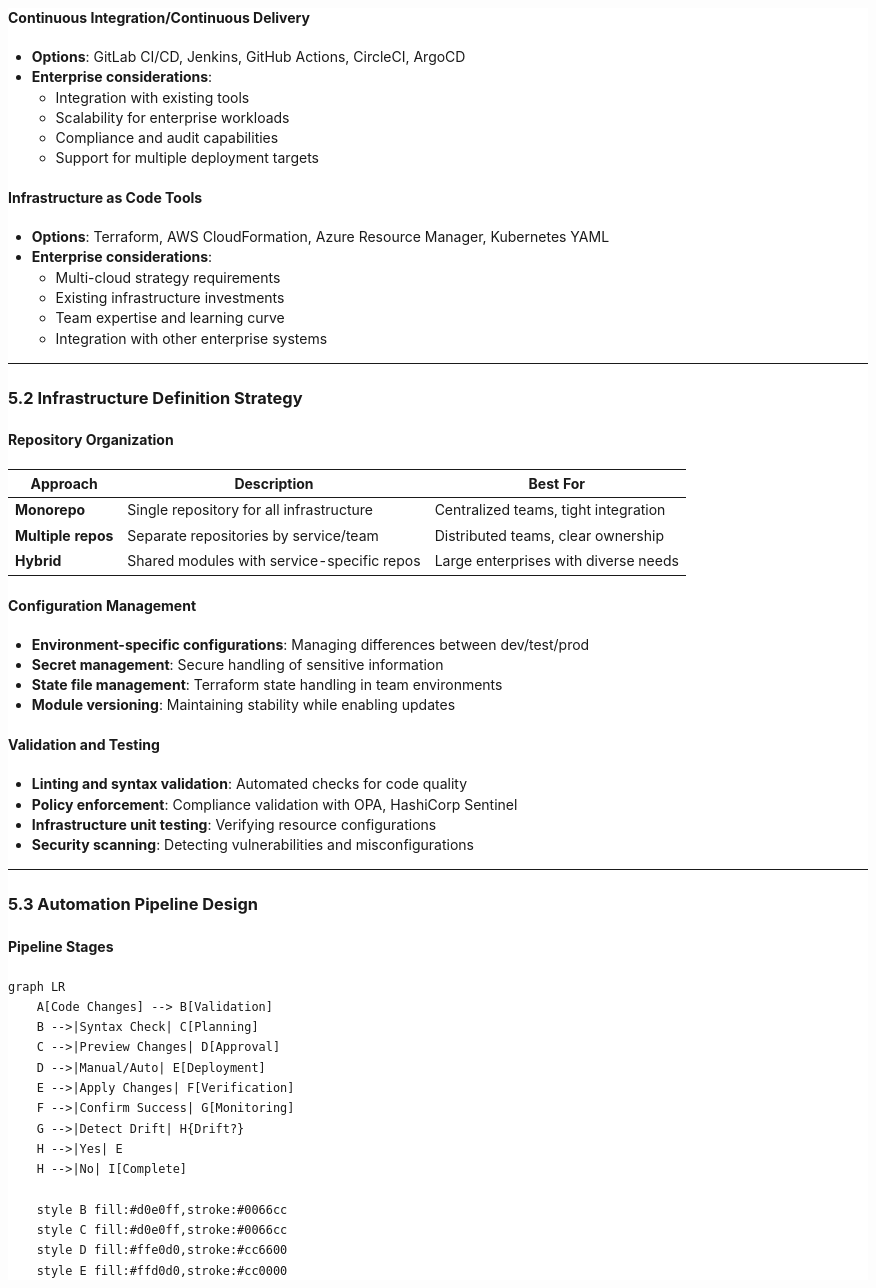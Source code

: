 #### Continuous Integration/Continuous Delivery
* **Options**: GitLab CI/CD, Jenkins, GitHub Actions, CircleCI, ArgoCD
* **Enterprise considerations**:
  * Integration with existing tools
  * Scalability for enterprise workloads
  * Compliance and audit capabilities
  * Support for multiple deployment targets

#### Infrastructure as Code Tools
* **Options**: Terraform, AWS CloudFormation, Azure Resource Manager, Kubernetes YAML
* **Enterprise considerations**:
  * Multi-cloud strategy requirements
  * Existing infrastructure investments
  * Team expertise and learning curve
  * Integration with other enterprise systems

---

### 5.2 Infrastructure Definition Strategy

#### Repository Organization

| Approach | Description | Best For |
|----------|-------------|----------|
| **Monorepo** | Single repository for all infrastructure | Centralized teams, tight integration |
| **Multiple repos** | Separate repositories by service/team | Distributed teams, clear ownership |
| **Hybrid** | Shared modules with service-specific repos | Large enterprises with diverse needs |

#### Configuration Management
* **Environment-specific configurations**: Managing differences between dev/test/prod
* **Secret management**: Secure handling of sensitive information
* **State file management**: Terraform state handling in team environments
* **Module versioning**: Maintaining stability while enabling updates

#### Validation and Testing
* **Linting and syntax validation**: Automated checks for code quality
* **Policy enforcement**: Compliance validation with OPA, HashiCorp Sentinel
* **Infrastructure unit testing**: Verifying resource configurations
* **Security scanning**: Detecting vulnerabilities and misconfigurations

---

### 5.3 Automation Pipeline Design

#### Pipeline Stages

```mermaid
graph LR
    A[Code Changes] --> B[Validation]
    B -->|Syntax Check| C[Planning]
    C -->|Preview Changes| D[Approval]
    D -->|Manual/Auto| E[Deployment]
    E -->|Apply Changes| F[Verification]
    F -->|Confirm Success| G[Monitoring]
    G -->|Detect Drift| H{Drift?}
    H -->|Yes| E
    H -->|No| I[Complete]
    
    style B fill:#d0e0ff,stroke:#0066cc
    style C fill:#d0e0ff,stroke:#0066cc
    style D fill:#ffe0d0,stroke:#cc6600
    style E fill:#ffd0d0,stroke:#cc0000
```